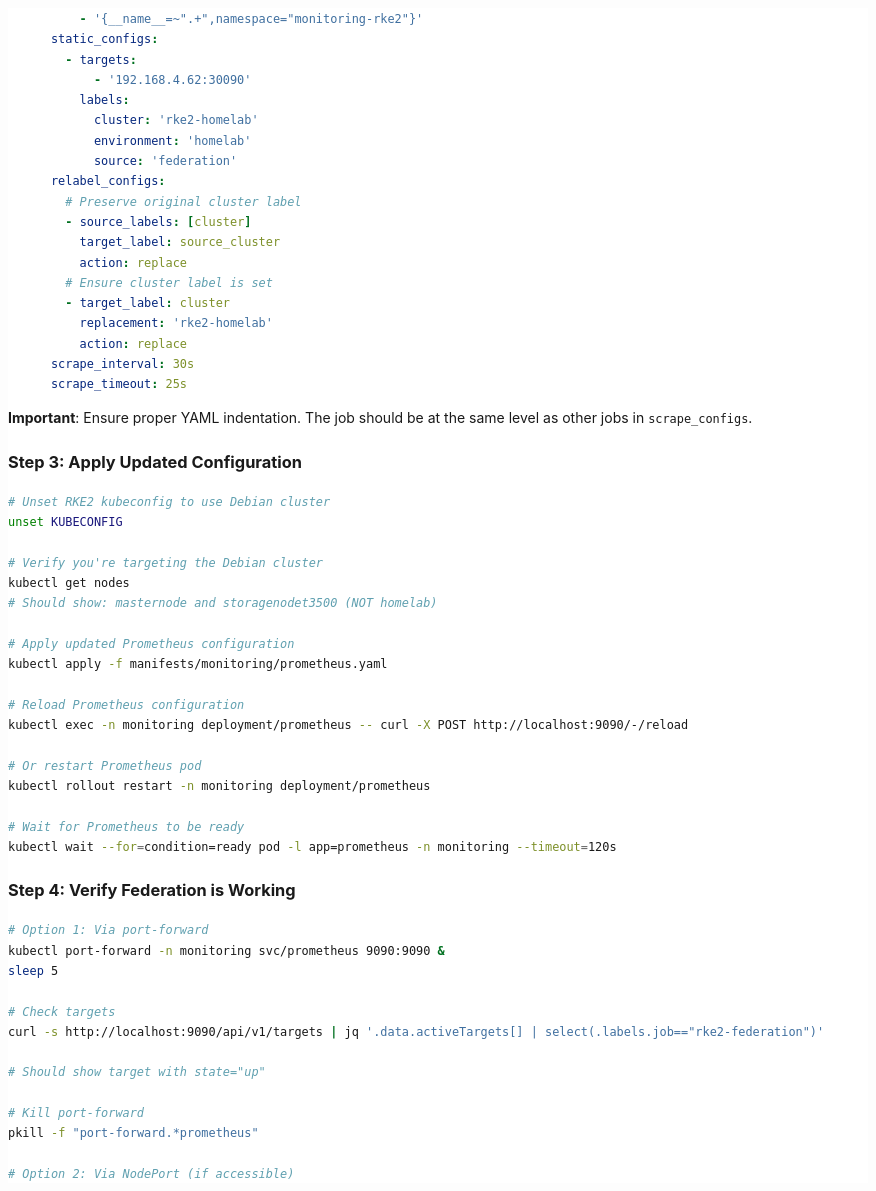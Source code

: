 ```yaml
          - '{__name__=~".+",namespace="monitoring-rke2"}'
      static_configs:
        - targets:
            - '192.168.4.62:30090'
          labels:
            cluster: 'rke2-homelab'
            environment: 'homelab'
            source: 'federation'
      relabel_configs:
        # Preserve original cluster label
        - source_labels: [cluster]
          target_label: source_cluster
          action: replace
        # Ensure cluster label is set
        - target_label: cluster
          replacement: 'rke2-homelab'
          action: replace
      scrape_interval: 30s
      scrape_timeout: 25s
```

**Important**: Ensure proper YAML indentation. The job should be at the same level as other jobs in `scrape_configs`.

### Step 3: Apply Updated Configuration

```bash
# Unset RKE2 kubeconfig to use Debian cluster
unset KUBECONFIG

# Verify you're targeting the Debian cluster
kubectl get nodes
# Should show: masternode and storagenodet3500 (NOT homelab)

# Apply updated Prometheus configuration
kubectl apply -f manifests/monitoring/prometheus.yaml

# Reload Prometheus configuration
kubectl exec -n monitoring deployment/prometheus -- curl -X POST http://localhost:9090/-/reload

# Or restart Prometheus pod
kubectl rollout restart -n monitoring deployment/prometheus

# Wait for Prometheus to be ready
kubectl wait --for=condition=ready pod -l app=prometheus -n monitoring --timeout=120s
```

### Step 4: Verify Federation is Working

```bash
# Option 1: Via port-forward
kubectl port-forward -n monitoring svc/prometheus 9090:9090 &
sleep 5

# Check targets
curl -s http://localhost:9090/api/v1/targets | jq '.data.activeTargets[] | select(.labels.job=="rke2-federation")'

# Should show target with state="up"

# Kill port-forward
pkill -f "port-forward.*prometheus"

# Option 2: Via NodePort (if accessible)
```